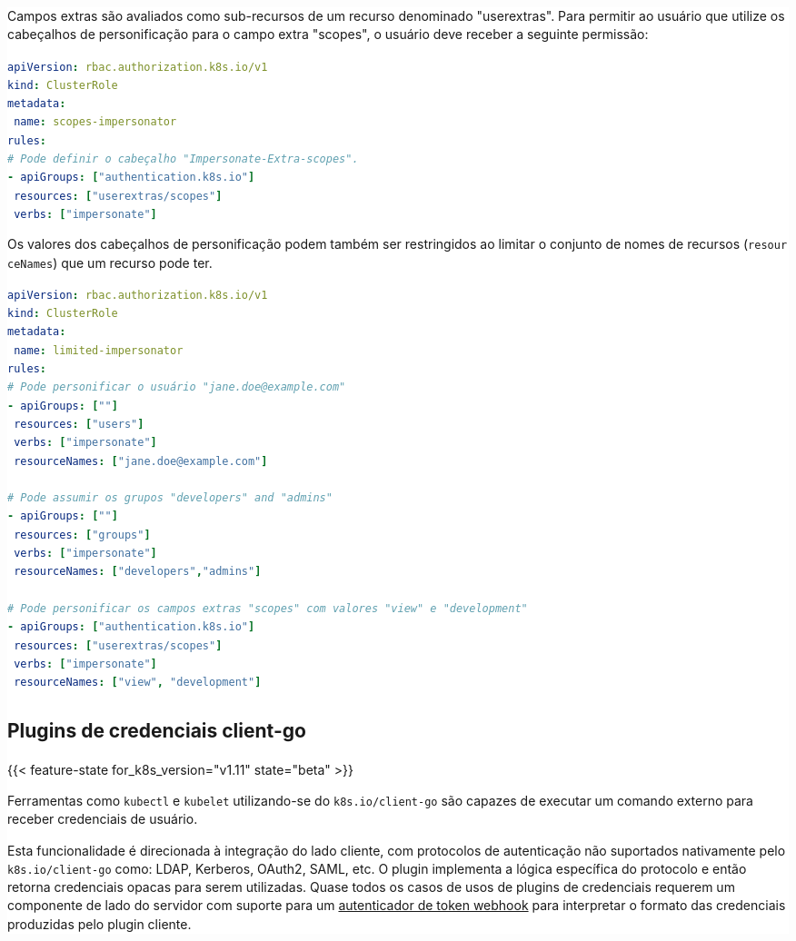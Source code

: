 Campos extras são avaliados como sub-recursos de um recurso denominado "userextras". Para permitir ao usuário que utilize os cabeçalhos de personificação para o campo extra "scopes", o usuário deve receber a seguinte permissão:
 
```yaml
apiVersion: rbac.authorization.k8s.io/v1
kind: ClusterRole
metadata:
 name: scopes-impersonator
rules:
# Pode definir o cabeçalho "Impersonate-Extra-scopes".
- apiGroups: ["authentication.k8s.io"]
 resources: ["userextras/scopes"]
 verbs: ["impersonate"]
```
Os valores dos cabeçalhos de personificação podem também ser restringidos ao limitar o conjunto de nomes de recursos (`resourceNames`) que um recurso pode ter.
 
```yaml
apiVersion: rbac.authorization.k8s.io/v1
kind: ClusterRole
metadata:
 name: limited-impersonator
rules:
# Pode personificar o usuário "jane.doe@example.com"
- apiGroups: [""]
 resources: ["users"]
 verbs: ["impersonate"]
 resourceNames: ["jane.doe@example.com"]
 
# Pode assumir os grupos "developers" and "admins"
- apiGroups: [""]
 resources: ["groups"]
 verbs: ["impersonate"]
 resourceNames: ["developers","admins"]
 
# Pode personificar os campos extras "scopes" com valores "view" e "development"
- apiGroups: ["authentication.k8s.io"]
 resources: ["userextras/scopes"]
 verbs: ["impersonate"]
 resourceNames: ["view", "development"]
```
 
## Plugins de credenciais client-go
{{< feature-state for_k8s_version="v1.11" state="beta" >}}
 
Ferramentas como `kubectl` e `kubelet` utilizando-se do `k8s.io/client-go` são capazes de executar um comando externo para receber credenciais de usuário.
 
Esta funcionalidade é direcionada à integração do lado cliente, com protocolos de autenticação não suportados nativamente pelo `k8s.io/client-go` como: LDAP, Kerberos, OAuth2, SAML, etc. O plugin implementa a lógica específica do protocolo e então retorna credenciais opacas para serem utilizadas. Quase todos os casos de usos de plugins de credenciais requerem um componente de lado do servidor com suporte para um [autenticador de token webhook](#token-de-autenticação-via-webhook) para interpretar o formato das credenciais produzidas pelo plugin cliente.
 